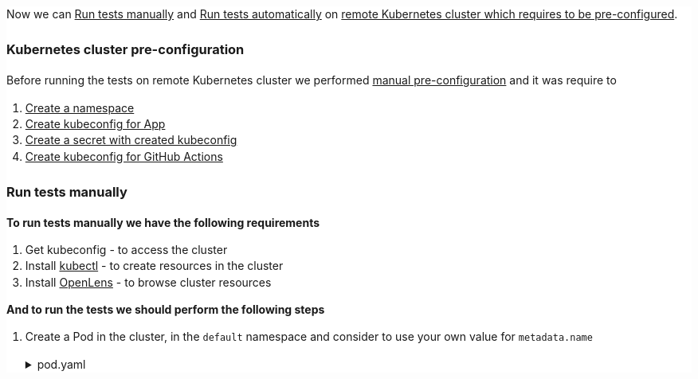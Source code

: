  Now we can [Run tests manually](#run-tests-manually) and [Run tests automatically](#run-tests-automatically) on [remote Kubernetes cluster which requires to be pre-configured](#kubernetes-cluster-pre-configuration).


### Kubernetes cluster pre-configuration

 Before running the tests on remote Kubernetes cluster we performed [manual pre-configuration](../../../issues/7) and it was require to
 1. [Create a namespace](../../../issues/7)
 2. [Create kubeconfig for App](../../../issues/21)
 3. [Create a secret with created kubeconfig](../../../issues/21)
 4. [Create kubeconfig for GitHub Actions](../../../issues/19)


### Run tests manually

 **To run tests manually we have the following requirements**
 1. Get kubeconfig - to access the cluster
 2. Install [kubectl](https://kubernetes.io/docs/tasks/tools/) - to create resources in the cluster
 3. Install [OpenLens](https://github.com/MuhammedKalkan/OpenLens) - to browse cluster resources

 **And to run the tests we should perform the following steps**
 1. Create a Pod in the cluster, in the `default` namespace and consider to use your own value for `metadata.name`
    <details>
    <summary>pod.yaml</summary>

    ```yaml
    ---
    apiVersion: v1
    kind: Pod
    metadata:
      name: dist-tests-runner
      namespace: default
      labels:
        app: dist-tests-runner
        launched: manually
    spec:
      containers:
      - name: dotnet
        image: mcr.microsoft.com/dotnet/sdk:7.0
        env:
        - name: RUNNERLOCATION
          value: InternalToCluster
        - name: KUBECONFIG
          value: /opt/kubeconfig.yaml
        command: ["sleep", "infinity"]
        volumeMounts:
        - name: kubeconfig
          mountPath: /opt/kubeconfig.yaml
          subPath: kubeconfig.yaml
        - name: logs
          mountPath: /var/log/cs-codex-dist-tests
      restartPolicy: Never
      volumes:
        - name: kubeconfig
          secret:
            secretName: cs-codex-dist-tests-app-kubeconfig
        - name: logs
          hostPath:
            path: /var/log/cs-codex-dist-tests
    ```
    </details>
